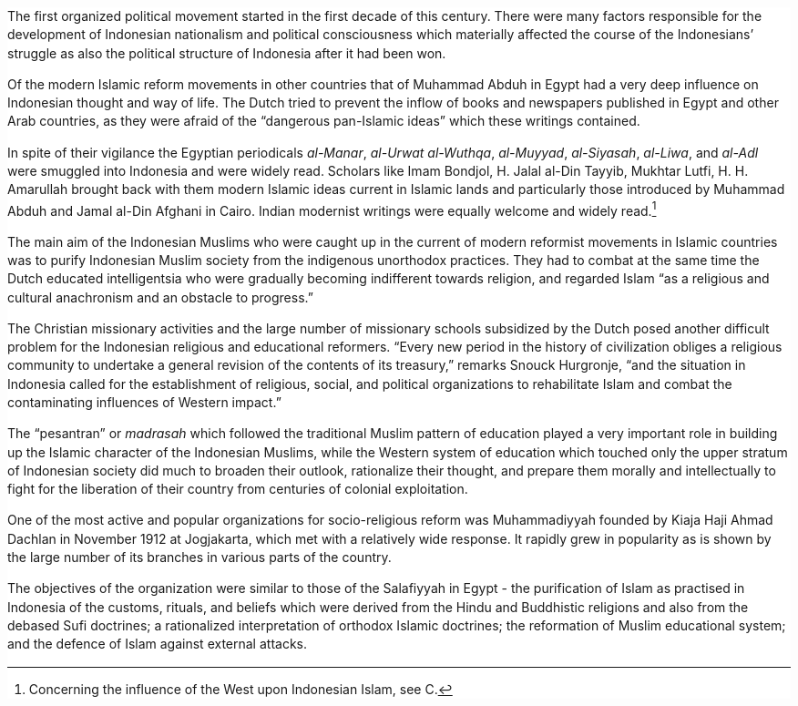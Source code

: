 The first organized political movement started in the first decade of
this century. There were many factors responsible for the development of
Indonesian nationalism and political consciousness which materially
affected the course of the Indonesians’ struggle as also the political
structure of Indonesia after it had been won.

Of the modern Islamic reform movements in other countries that of
Muham­mad Abduh in Egypt had a very deep influence on Indonesian thought
and way of life. The Dutch tried to prevent the inflow of books and
newspapers published in Egypt and other Arab countries, as they were
afraid of the “dangerous pan-Islamic ideas” which these writings
contained.

In spite of their vigilance the Egyptian periodicals *al-Manar*,
*al-Urwat al-Wuthqa*, *al-Muyyad*, *al-Siyasah*, *al-Liwa*, and *al-Adl*
were smuggled into Indonesia and were widely read. Scholars like Imam
Bondjol, H. Jalal al-Din Tayyib, Mukhtar Lutfi, H. H. Amarullah brought
back with them modern Islamic ideas current in Islamic lands and
particularly those introduced by Muhammad Abduh and Jamal al-Din Afghani
in Cairo. Indian modernist writings were equally welcome and widely
read.[^7]

The main aim of the Indonesian Muslims who were caught up in the current
of modern reformist movements in Islamic countries was to purify
Indonesian Muslim society from the indigenous unorthodox practices. They
had to combat at the same time the Dutch educated intelligentsia who
were gradually becoming indifferent towards religion, and regarded Islam
“as a religious and cultural anachronism and an obstacle to progress.”

The Christian missionary activities and the large number of missionary
schools subsidized by the Dutch posed another difficult problem for the
Indonesian religious and educational reformers. “Every new period in the
history of civilization obliges a religious community to undertake a
general revision of the contents of its treasury,” remarks Snouck
Hurgronje, “and the situation in Indonesia called for the establishment
of religious, social, and political organizations to rehabili­tate Islam
and combat the contaminating influences of Western impact.”

The “pesantran” or *madrasah* which followed the traditional Muslim
pattern of education played a very important role in building up the
Islamic character of the Indonesian Muslims, while the Western system of
education which touched only the upper stratum of Indonesian society did
much to broaden their outlook, rationalize their thought, and prepare
them morally and intel­lectually to fight for the liberation of their
country from centuries of colonial exploitation.

One of the most active and popular organizations for socio-religious
reform was Muhammadiyyah founded by Kiaja Haji Ahmad Dachlan in November
1912 at Jogjakarta, which met with a relatively wide response. It
rapidly grew in popularity as is shown by the large number of its
branches in various parts of the country.

The objectives of the organization were similar to those of the
Salafiyyah in Egypt - the purification of Islam as practised in
Indonesia of the customs, rituals, and beliefs which were derived from
the Hindu and Buddhistic religions and also from the debased Sufi
doctrines; a rationalized interpretation of orthodox Islamic doctrines;
the reformation of Muslim educational system; and the defence of Islam
against external attacks.


[^1]: For the role of tariqahs in general, see H.A.R. Gibb, An
[^2]: Arnold, The Preaching of Islam, Shirkat-i-Qualam, Lahore, p. 407.
[^3]: Indonesia Today, Vol. 2, No. 6, Nov.-Dec. 1959, p. 19.
[^4]: For details, see Vlekke Nusantara, A History of the East Indian
[^5]: Nur Ahmad Qadri, Tamaddun-i Indonesia, Vol. I, pp. 464-68.
[^6]: Ibid., pp. 449-52.
[^7]: Concerning the influence of the West upon Indonesian Islam, see C.
[^8]: G. M. Kahin, Nationalism and Revolution in Indonesia, Cornell
[^9]: Quoted by M. Eostein, Statesman’s Year Book, 1937, p. 1176.
[^10]: G. M. Kahin, op. cit.
[^11]: Ubani, “On Indonesian Language,” Merdeka, No. 17, I. S. I., New
[^12]: The hoisting of the Red and White Flag was prohibited by the
[^13]: In 1939, there were 400 Indonesians and 100 Dutch who took the
[^14]: John Gunther, Inside Asia, 1942, p. 349.
[^15]: Members of the Communist Party attended the Pan-Pacific Labour
[^16]: G. M. Kahin, op. cit., pp. 88-89.
[^17]: Sultan Shahriar, Out of Exile, Jakarta, 1936, p. 88.
[^18]: Letter to the British Foreign Secretary by the Indonesian
[^19]: Takdir Alishahban, “The Indonesian Language - By-Product of
[^20]: “The Press Under the Japanese,” Merdeka, 15th May 1947.
[^21]: In 1943, Soekarno went to Tokyo to offer thanks at the Yusukuni
[^22]: Hatta, because of his relationship with the underground leaders,
[^23]: G. M. Kahin, Major Governments of Asia, p. 501.
[^24]: Ibid., p. 508.